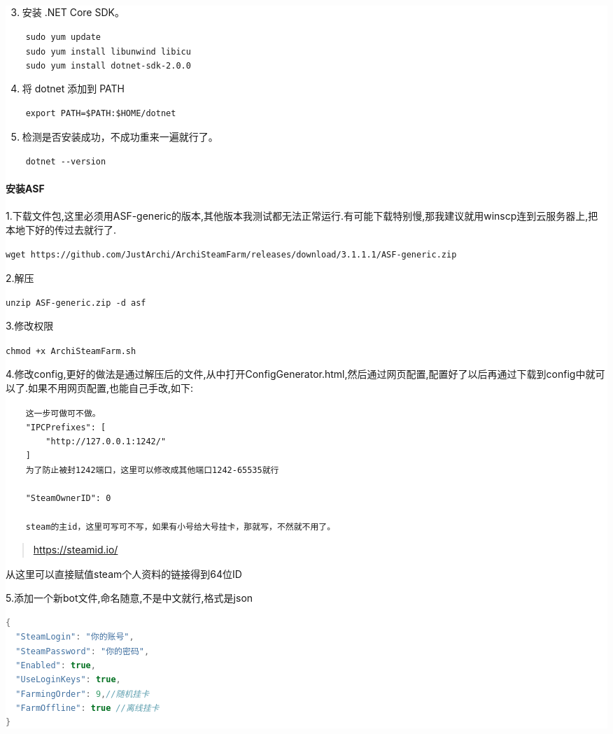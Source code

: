 3. 安装 .NET Core SDK。
```
    sudo yum update
    sudo yum install libunwind libicu
    sudo yum install dotnet-sdk-2.0.0
```

4. 将 dotnet 添加到 PATH
```
    export PATH=$PATH:$HOME/dotnet
```

5. 检测是否安装成功，不成功重来一遍就行了。
```
    dotnet --version
```

#### 安装ASF

1.下载文件包,这里必须用ASF-generic的版本,其他版本我测试都无法正常运行.有可能下载特别慢,那我建议就用winscp连到云服务器上,把本地下好的传过去就行了.
```
wget https://github.com/JustArchi/ArchiSteamFarm/releases/download/3.1.1.1/ASF-generic.zip
```

2.解压
```
unzip ASF-generic.zip -d asf
```

3.修改权限
```
chmod +x ArchiSteamFarm.sh
```

4.修改config,更好的做法是通过解压后的文件,从中打开ConfigGenerator.html,然后通过网页配置,配置好了以后再通过下载到config中就可以了.如果不用网页配置,也能自己手改,如下:
```
    这一步可做可不做。
    "IPCPrefixes": [
		"http://127.0.0.1:1242/"
	]
    为了防止被封1242端口，这里可以修改成其他端口1242-65535就行

	"SteamOwnerID": 0

    steam的主id，这里可写可不写，如果有小号给大号挂卡，那就写，不然就不用了。
```

> https://steamid.io/

从这里可以直接赋值steam个人资料的链接得到64位ID

5.添加一个新bot文件,命名随意,不是中文就行,格式是json

```c
{
  "SteamLogin": "你的账号",
  "SteamPassword": "你的密码",
  "Enabled": true,
  "UseLoginKeys": true,
  "FarmingOrder": 9,//随机挂卡
  "FarmOffline": true //离线挂卡
}
```
